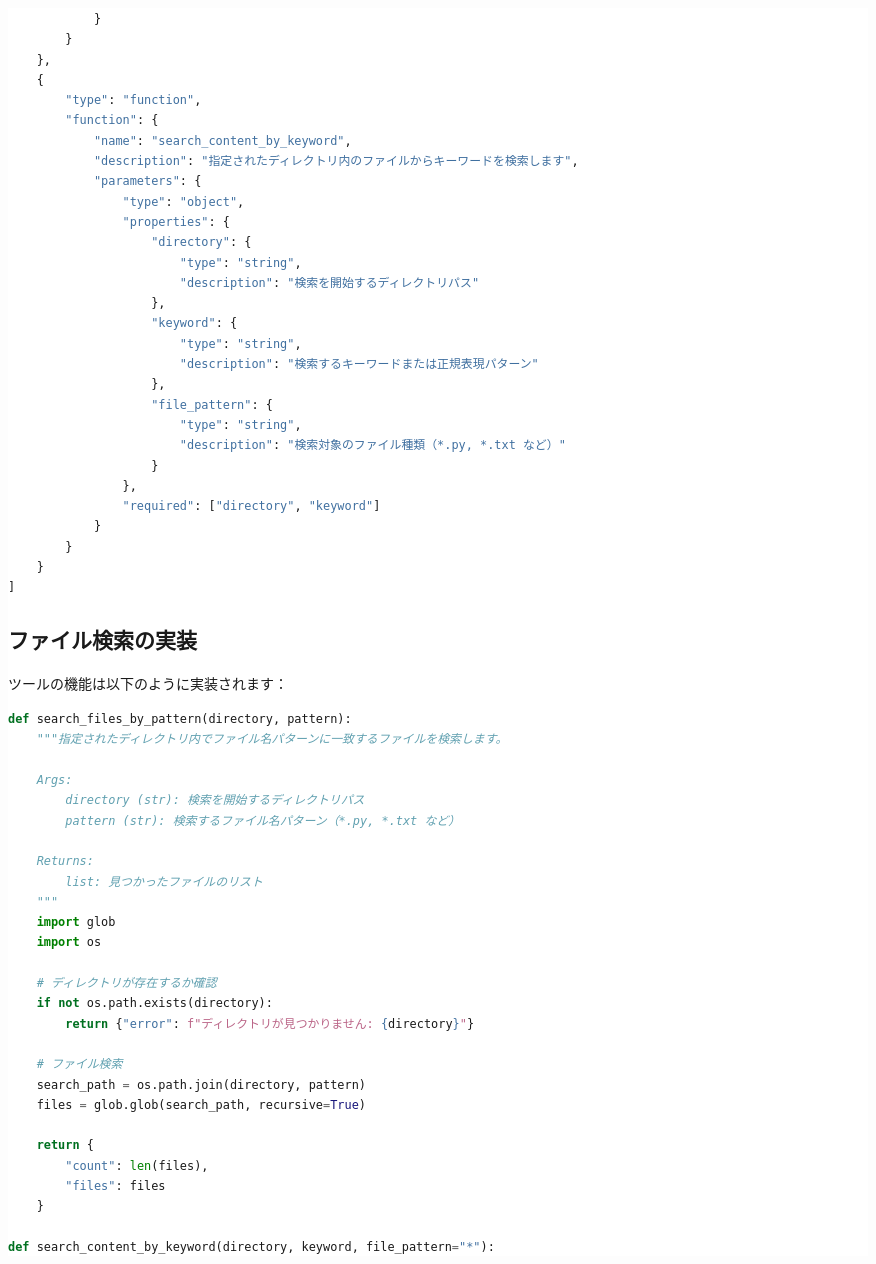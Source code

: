 ```python
            }
        }
    },
    {
        "type": "function",
        "function": {
            "name": "search_content_by_keyword",
            "description": "指定されたディレクトリ内のファイルからキーワードを検索します",
            "parameters": {
                "type": "object",
                "properties": {
                    "directory": {
                        "type": "string",
                        "description": "検索を開始するディレクトリパス"
                    },
                    "keyword": {
                        "type": "string",
                        "description": "検索するキーワードまたは正規表現パターン"
                    },
                    "file_pattern": {
                        "type": "string",
                        "description": "検索対象のファイル種類（*.py, *.txt など）"
                    }
                },
                "required": ["directory", "keyword"]
            }
        }
    }
]
```

## ファイル検索の実装

ツールの機能は以下のように実装されます：

```python
def search_files_by_pattern(directory, pattern):
    """指定されたディレクトリ内でファイル名パターンに一致するファイルを検索します。
    
    Args:
        directory (str): 検索を開始するディレクトリパス
        pattern (str): 検索するファイル名パターン（*.py, *.txt など）
        
    Returns:
        list: 見つかったファイルのリスト
    """
    import glob
    import os
    
    # ディレクトリが存在するか確認
    if not os.path.exists(directory):
        return {"error": f"ディレクトリが見つかりません: {directory}"}
    
    # ファイル検索
    search_path = os.path.join(directory, pattern)
    files = glob.glob(search_path, recursive=True)
    
    return {
        "count": len(files),
        "files": files
    }

def search_content_by_keyword(directory, keyword, file_pattern="*"):
```